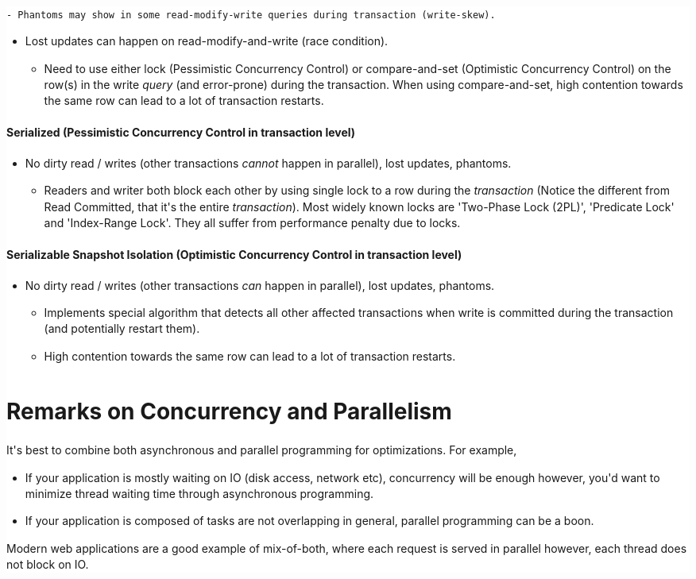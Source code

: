     - Phantoms may show in some read-modify-write queries during transaction (write-skew).

- Lost updates can happen on read-modify-and-write (race condition).

    - Need to use either lock (Pessimistic Concurrency Control) or compare-and-set (Optimistic Concurrency Control) on the row(s) in the write *query* (and error-prone) during the transaction.
      When using compare-and-set, high contention towards the same row can lead to a lot of transaction restarts.

#### Serialized (Pessimistic Concurrency Control in transaction level)

- No dirty read / writes (other transactions *cannot* happen in parallel), lost updates, phantoms.

    - Readers and writer both block each other by using single lock to a row during the *transaction* (Notice the different from Read Committed, that it's the entire *transaction*).
      Most widely known locks are 'Two-Phase Lock (2PL)', 'Predicate Lock' and 'Index-Range Lock'. They all suffer from performance penalty due to locks.

#### Serializable Snapshot Isolation (Optimistic Concurrency Control in transaction level)

- No dirty read / writes (other transactions *can* happen in parallel), lost updates, phantoms.

    - Implements special algorithm that detects all other affected transactions when write is committed during the transaction (and potentially restart them).

    - High contention towards the same row can lead to a lot of transaction restarts.

# Remarks on Concurrency and Parallelism

It's best to combine both asynchronous and parallel programming for optimizations.
For example,

- If your application is mostly waiting on IO (disk access, network etc), concurrency will be enough however, you'd want to minimize thread waiting time through asynchronous programming.

- If your application is composed of tasks are not overlapping in general, parallel programming can be a boon.

Modern web applications are a good example of mix-of-both, where each request is served in parallel however, each thread does not block on IO.
